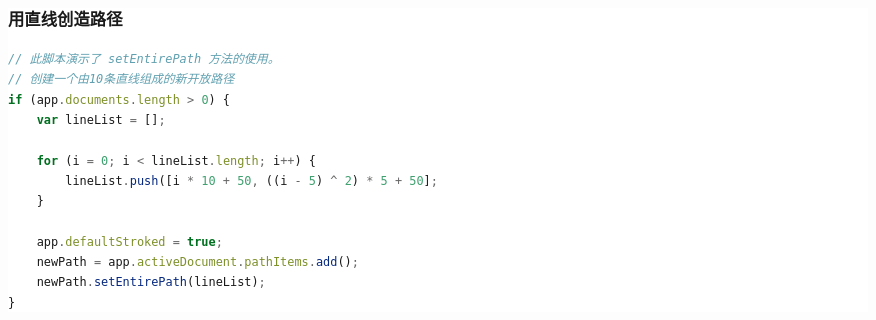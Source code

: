 
### 用直线创造路径

```javascript
// 此脚本演示了 setEntirePath 方法的使用。
// 创建一个由10条直线组成的新开放路径
if (app.documents.length > 0) {
    var lineList = [];

    for (i = 0; i < lineList.length; i++) {
        lineList.push([i * 10 + 50, ((i - 5) ^ 2) * 5 + 50];
    }

    app.defaultStroked = true;
    newPath = app.activeDocument.pathItems.add();
    newPath.setEntirePath(lineList);
}
```
